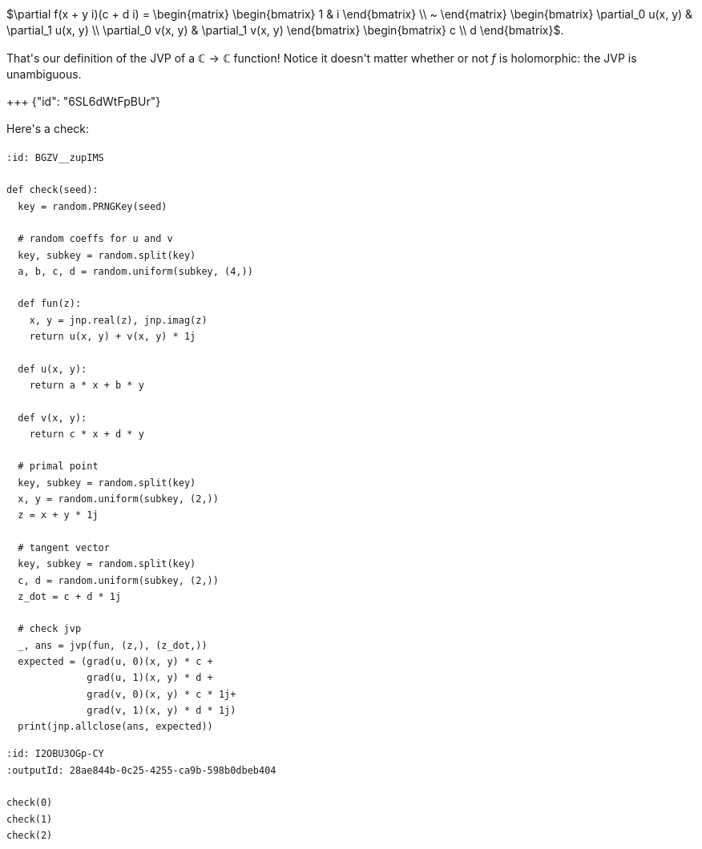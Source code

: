 $\partial f(x + y i)(c + d i) =
\begin{matrix} \begin{bmatrix} 1 & i \end{bmatrix} \\ ~ \end{matrix}
\begin{bmatrix} \partial_0 u(x, y) & \partial_1 u(x, y) \\ \partial_0 v(x, y) & \partial_1 v(x, y) \end{bmatrix}
\begin{bmatrix} c \\ d \end{bmatrix}$.

That's our definition of the JVP of a $\mathbb{C} \to \mathbb{C}$ function! Notice it doesn't matter whether or not $f$ is holomorphic: the JVP is unambiguous.

+++ {"id": "6SL6dWtFpBUr"}

Here's a check:

```{code-cell} ipython3
:id: BGZV__zupIMS

def check(seed):
  key = random.PRNGKey(seed)

  # random coeffs for u and v
  key, subkey = random.split(key)
  a, b, c, d = random.uniform(subkey, (4,))

  def fun(z):
    x, y = jnp.real(z), jnp.imag(z)
    return u(x, y) + v(x, y) * 1j

  def u(x, y):
    return a * x + b * y

  def v(x, y):
    return c * x + d * y

  # primal point
  key, subkey = random.split(key)
  x, y = random.uniform(subkey, (2,))
  z = x + y * 1j

  # tangent vector
  key, subkey = random.split(key)
  c, d = random.uniform(subkey, (2,))
  z_dot = c + d * 1j

  # check jvp
  _, ans = jvp(fun, (z,), (z_dot,))
  expected = (grad(u, 0)(x, y) * c +
              grad(u, 1)(x, y) * d +
              grad(v, 0)(x, y) * c * 1j+
              grad(v, 1)(x, y) * d * 1j)
  print(jnp.allclose(ans, expected))
```

```{code-cell} ipython3
:id: I2OBU3OGp-CY
:outputId: 28ae844b-0c25-4255-ca9b-598b0dbeb404

check(0)
check(1)
check(2)
```
